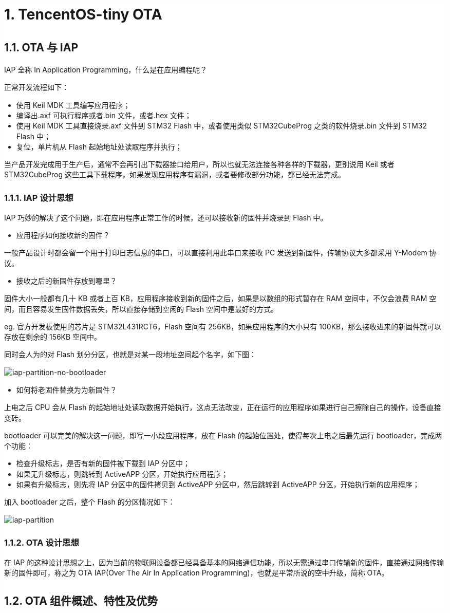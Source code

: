 # 1. TencentOS-tiny OTA

## 1.1. OTA 与 IAP

IAP 全称 In Application Programming，什么是在应用编程呢？

正常开发流程如下：

- 使用 Keil MDK 工具编写应用程序；
- 编译出.axf 可执行程序或者.bin 文件，或者.hex 文件；
- 使用 Keil MDK 工具直接烧录.axf 文件到 STM32 Flash 中，或者使用类似 STM32CubeProg 之类的软件烧录.bin 文件到 STM32 Flash 中；
- 复位，单片机从 Flash 起始地址处读取程序并执行；

当产品开发完成用于生产后，通常不会再引出下载器接口给用户，所以也就无法连接各种各样的下载器，更别说用 Keil 或者 STM32CubeProg 这些工具下载程序，如果发现应用程序有漏洞，或者要修改部分功能，都已经无法完成。

### 1.1.1. IAP 设计思想

IAP 巧妙的解决了这个问题，即在应用程序正常工作的时候，还可以接收新的固件并烧录到 Flash 中。

- 应用程序如何接收新的固件？

一般产品设计时都会留一个用于打印日志信息的串口，可以直接利用此串口来接收 PC 发送到新固件，传输协议大多都采用 Y-Modem 协议。

- 接收之后的新固件存放到哪里？

固件大小一般都有几十 KB 或者上百 KB，应用程序接收到新的固件之后，如果是以数组的形式暂存在 RAM 空间中，不仅会浪费 RAM 空间，而且容易发生固件数据丢失，所以直接存储到空闲的 Flash 空间中是最好的方式。

eg. 官方开发板使用的芯片是 STM32L431RCT6，Flash 空间有 256KB，如果应用程序的大小只有 100KB，那么接收进来的新固件就可以存放在剩余的 156KB 空间中。

同时会人为的对 Flash 划分分区，也就是对某一段地址空间起个名字，如下图：

![iap-partition-no-bootloader](image/OTA/iap-partition-no-bootloader.jpg)

- 如何将老固件替换为为新固件？

上电之后 CPU 会从 Flash 的起始地址处读取数据开始执行，这点无法改变，正在运行的应用程序如果进行自己擦除自己的操作，设备直接变砖。

bootloader 可以完美的解决这一问题，即写一小段应用程序，放在 Flash 的起始位置处，使得每次上电之后最先运行 bootloader，完成两个功能：

- 检查升级标志，是否有新的固件被下载到 IAP 分区中；
- 如果无升级标志，则跳转到 ActiveAPP 分区，开始执行应用程序；
- 如果有升级标志，则先将 IAP 分区中的固件拷贝到 ActiveAPP 分区中，然后跳转到 ActiveAPP 分区，开始执行新的应用程序；

加入 bootloader 之后，整个 Flash 的分区情况如下：

![iap-partition](image/OTA/iap-partition.jpg)

### 1.1.2. OTA 设计思想

在 IAP 的这种设计思想之上，因为当前的物联网设备都已经具备基本的网络通信功能，所以无需通过串口传输新的固件，直接通过网络传输新的固件即可，称之为 OTA IAP(Over The Air In Application Programming)，也就是平常所说的空中升级，简称 OTA。

## 1.2. OTA 组件概述、特性及优势
